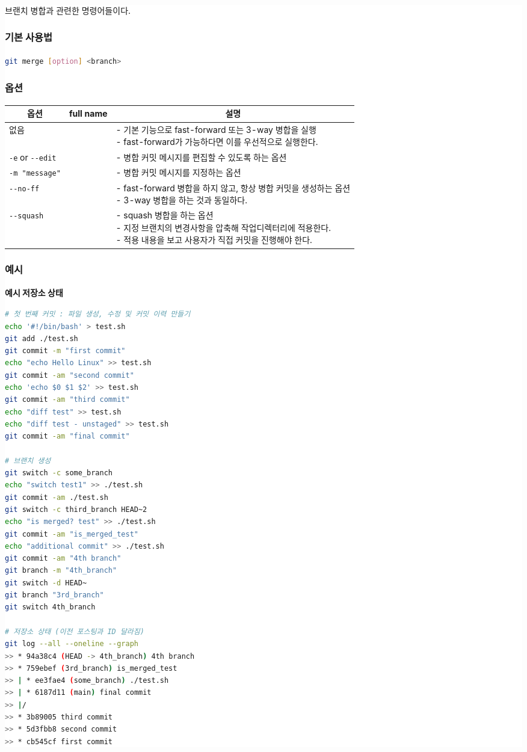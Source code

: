 브랜치 병합과 관련한 명령어들이다.  

### 기본 사용법  

```bash
git merge [option] <branch>
```

### 옵션  

|옵션|full name|설명|
|---|---|---|
|없음||- 기본 기능으로 fast-forward 또는 3-way 병합을 실행<br>- fast-forward가 가능하다면 이를 우선적으로 실행한다.|
|`-e` or `--edit`||- 병합 커밋 메시지를 편집할 수 있도록 하는 옵션|
|`-m "message"`||- 병합 커밋 메시지를 지정하는 옵션|
|`--no-ff`||- fast-forward 병합을 하지 않고, 항상 병합 커밋을 생성하는 옵션<br>- 3-way 병합을 하는 것과 동일하다.|
|`--squash`||- squash 병합을 하는 옵션<br>- 지정 브랜치의 변경사항을 압축해 작업디렉터리에 적용한다.<br>- 적용 내용을 보고 사용자가 직접 커밋을 진행해야 한다.|

### 예시  

**예시 저장소 상태**  

```bash
# 첫 번째 커밋 : 파일 생성, 수정 및 커밋 이력 만들기
echo '#!/bin/bash' > test.sh
git add ./test.sh
git commit -m "first commit"
echo "echo Hello Linux" >> test.sh
git commit -am "second commit"
echo 'echo $0 $1 $2' >> test.sh
git commit -am "third commit"
echo "diff test" >> test.sh
echo "diff test - unstaged" >> test.sh
git commit -am "final commit"

# 브랜치 생성
git switch -c some_branch
echo "switch test1" >> ./test.sh
git commit -am ./test.sh
git switch -c third_branch HEAD~2
echo "is merged? test" >> ./test.sh
git commit -am "is_merged_test"
echo "additional commit" >> ./test.sh
git commit -am "4th branch"
git branch -m "4th_branch"
git switch -d HEAD~
git branch "3rd_branch"
git switch 4th_branch

# 저장소 상태 (이전 포스팅과 ID 달라짐)
git log --all --oneline --graph
>> * 94a38c4 (HEAD -> 4th_branch) 4th branch
>> * 759ebef (3rd_branch) is_merged_test
>> | * ee3fae4 (some_branch) ./test.sh
>> | * 6187d11 (main) final commit
>> |/  
>> * 3b89005 third commit
>> * 5d3fbb8 second commit
>> * cb545cf first commit
```
